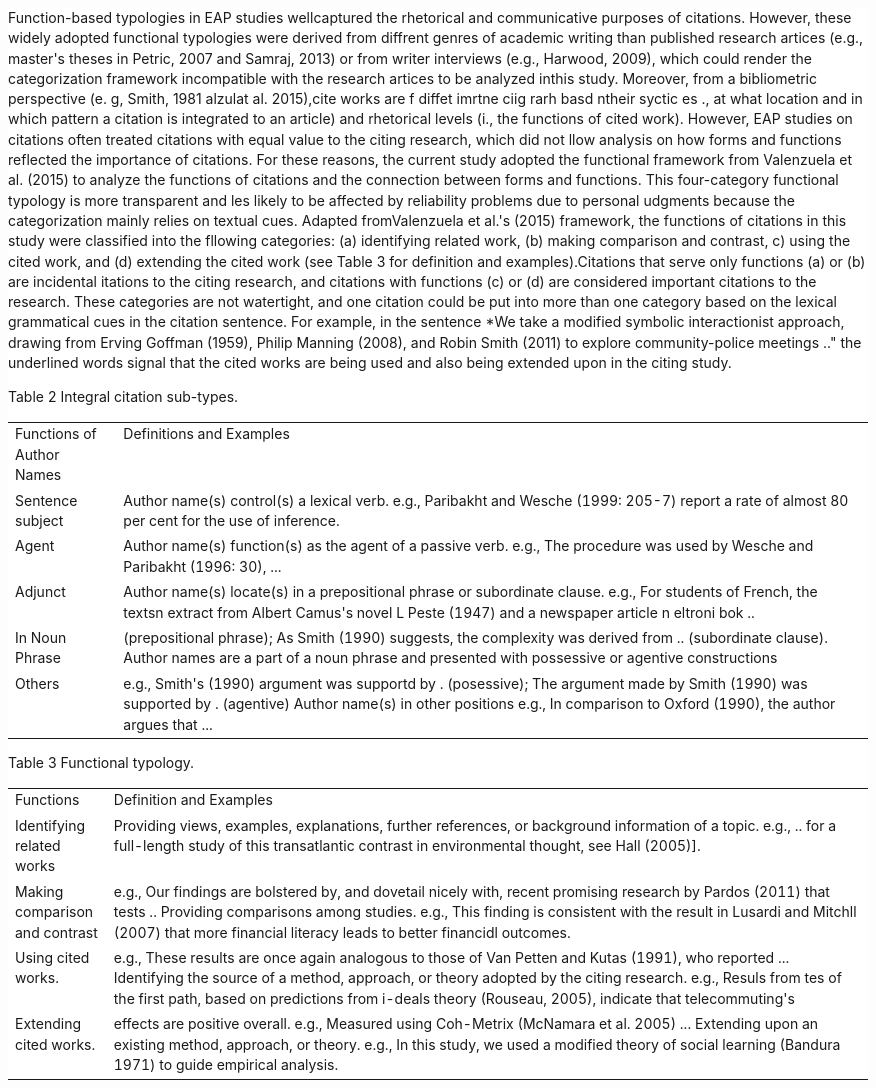 Function-based typologies in EAP studies wellcaptured the rhetorical and communicative purposes of citations. However, these widely adopted functional typologies were derived from diffrent genres of academic writing than published research artices (e.g., master's theses in Petric, 2007 and Samraj, 2013) or from writer interviews (e.g., Harwood, 2009), which could render the categorization framework incompatible with the research artices to be analyzed inthis study. Moreover, from a bibliometric perspective (e. g, Smith, 1981 alzulat al. 2015),cite works are f diffet imrtne  ciig rarh basd ntheir syctic es ., at what location and in which pattern a citation is integrated to an article) and rhetorical levels (i., the functions of cited work). However, EAP studies on citations often treated citations with equal value to the citing research, which did not llow analysis on how forms and functions reflected the importance of citations. For these reasons, the current study adopted the functional framework from Valenzuela et al. (2015) to analyze the functions of citations and the connection between forms and functions. This four-category functional typology is more transparent and les likely to be affected by reliability problems due to personal udgments because the categorization mainly relies on textual cues. Adapted fromValenzuela et al.'s (2015) framework, the functions of citations in this study were classified into the fllowing categories: (a) identifying related work, (b) making comparison and contrast, c) using the cited work, and (d) extending the cited work (see Table 3 for definition and examples).Citations that serve only functions (a) or (b) are incidental itations to the citing research, and citations with functions (c) or (d) are considered important citations to the research. These categories are not watertight, and one citation could be put into more than one category based on the lexical grammatical cues in the citation sentence. For example, in the sentence \*We take a modified symbolic interactionist approach, drawing from Erving Goffman (1959), Philip Manning (2008), and Robin Smith (2011) to explore community-police meetings .." the underlined words signal that the cited works are being used and also being extended upon in the citing study.

Table 2 Integral citation sub-types.   

<html><body><table><tr><td>Functions of Author Names</td><td>Definitions and Examples</td></tr><tr><td>Sentence subject</td><td>Author name(s) control(s) a lexical verb. e.g., Paribakht and Wesche (1999: 205-7) report a rate of almost 80 per cent for the use of inference.</td></tr><tr><td>Agent</td><td>Author name(s) function(s) as the agent of a passive verb. e.g., The procedure was used by Wesche and Paribakht (1996: 30), ...</td></tr><tr><td>Adjunct</td><td>Author name(s) locate(s) in a prepositional phrase or subordinate clause. e.g., For students of French, the textsn extract from Albert Camus&#x27;s novel L Peste (1947) and a newspaper article n eltroni bok ..</td></tr><tr><td>In Noun Phrase</td><td>(prepositional phrase); As Smith (1990) suggests, the complexity was derived from .. (subordinate clause). Author names are a part of a noun phrase and presented with possessive or agentive constructions</td></tr><tr><td>Others</td><td>e.g., Smith&#x27;s (1990) argument was supportd by . (posessive); The argument made by Smith (1990) was supported by . (agentive) Author name(s) in other positions e.g., In comparison to Oxford (1990), the author argues that ...</td></tr></table></body></html>

Table 3 Functional typology.   

<html><body><table><tr><td>Functions</td><td>Definition and Examples</td></tr><tr><td>Identifying related works</td><td>Providing views, examples, explanations, further references, or background information of a topic. e.g., .. for a full-length study of this transatlantic contrast in environmental thought, see Hall (2005)].</td></tr><tr><td>Making comparison and contrast</td><td>e.g., Our findings are bolstered by, and dovetail nicely with, recent promising research by Pardos (2011) that tests .. Providing comparisons among studies. e.g., This finding is consistent with the result in Lusardi and Mitchll (2007) that more financial literacy leads to better financidl outcomes.</td></tr><tr><td>Using cited works.</td><td>e.g., These results are once again analogous to those of Van Petten and Kutas (1991), who reported ... Identifying the source of a method, approach, or theory adopted by the citing research. e.g., Resuls from tes of the first path, based on predictions from i-deals theory (Rouseau, 2005), indicate that telecommuting&#x27;s</td></tr><tr><td>Extending cited works.</td><td>effects are positive overall. e.g., Measured using Coh-Metrix (McNamara et al. 2005) ... Extending upon an existing method, approach, or theory. e.g., In this study, we used a modified theory of social learning (Bandura 1971) to guide empirical analysis.</td></tr></table></body></html>
